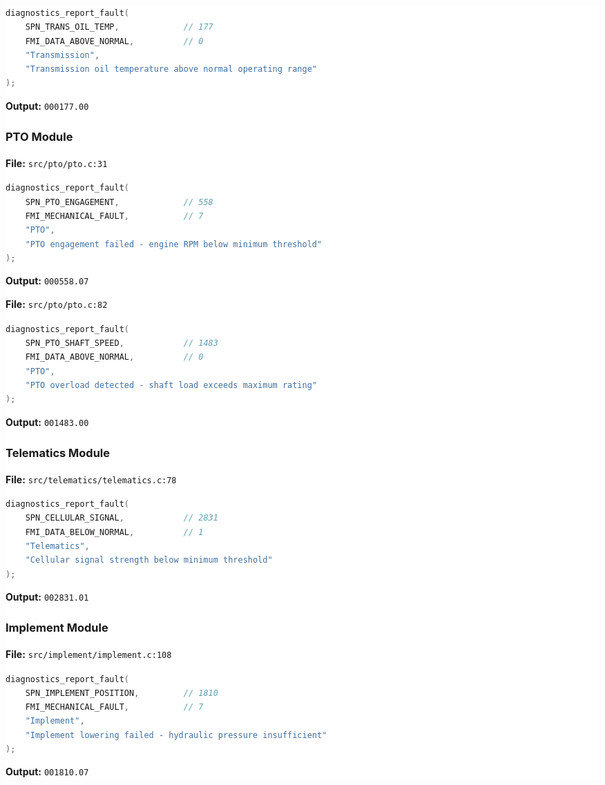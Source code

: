 ```c
diagnostics_report_fault(
    SPN_TRANS_OIL_TEMP,             // 177
    FMI_DATA_ABOVE_NORMAL,          // 0
    "Transmission",
    "Transmission oil temperature above normal operating range"
);
```
**Output:** `000177.00`

### PTO Module
**File:** `src/pto/pto.c:31`

```c
diagnostics_report_fault(
    SPN_PTO_ENGAGEMENT,             // 558
    FMI_MECHANICAL_FAULT,           // 7
    "PTO",
    "PTO engagement failed - engine RPM below minimum threshold"
);
```
**Output:** `000558.07`

**File:** `src/pto/pto.c:82`

```c
diagnostics_report_fault(
    SPN_PTO_SHAFT_SPEED,            // 1483
    FMI_DATA_ABOVE_NORMAL,          // 0
    "PTO",
    "PTO overload detected - shaft load exceeds maximum rating"
);
```
**Output:** `001483.00`

### Telematics Module
**File:** `src/telematics/telematics.c:78`

```c
diagnostics_report_fault(
    SPN_CELLULAR_SIGNAL,            // 2831
    FMI_DATA_BELOW_NORMAL,          // 1
    "Telematics",
    "Cellular signal strength below minimum threshold"
);
```
**Output:** `002831.01`

### Implement Module
**File:** `src/implement/implement.c:108`

```c
diagnostics_report_fault(
    SPN_IMPLEMENT_POSITION,         // 1810
    FMI_MECHANICAL_FAULT,           // 7
    "Implement",
    "Implement lowering failed - hydraulic pressure insufficient"
);
```
**Output:** `001810.07`
